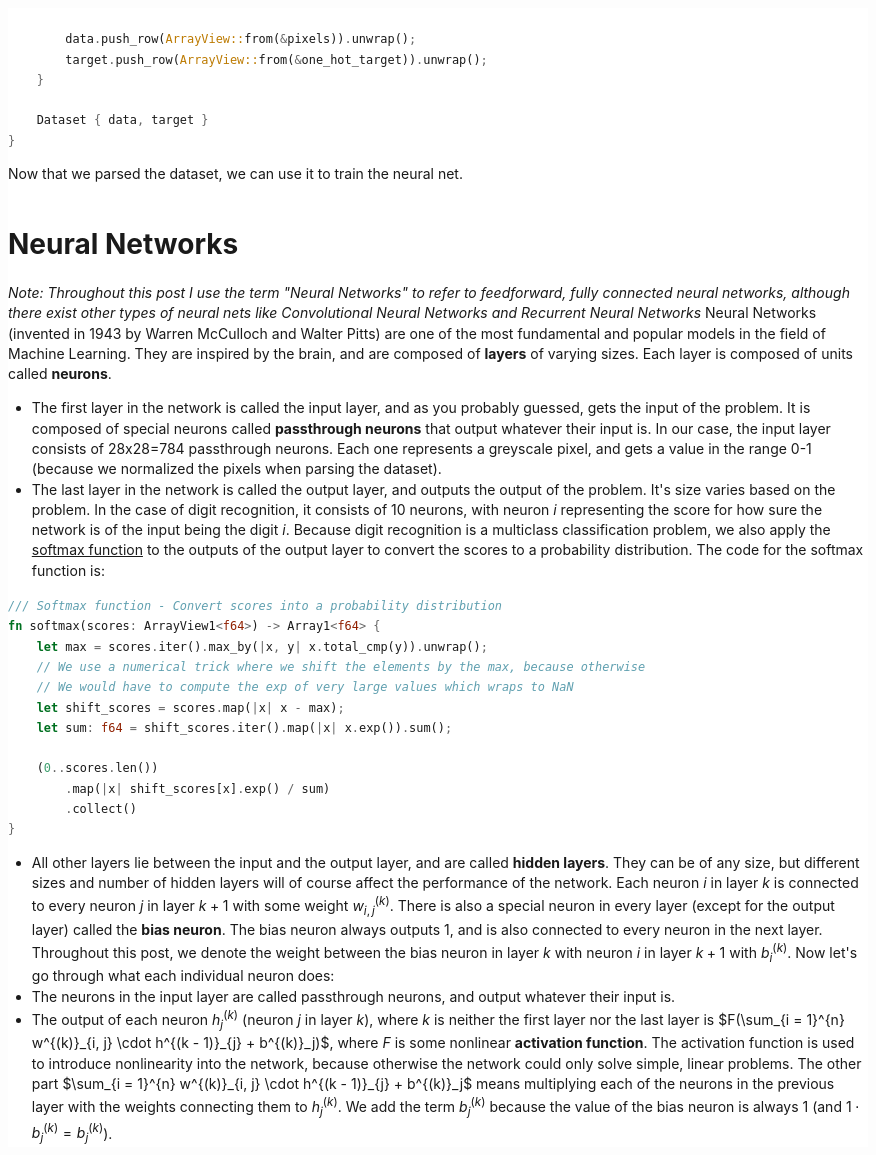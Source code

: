 ```rust

        data.push_row(ArrayView::from(&pixels)).unwrap();
        target.push_row(ArrayView::from(&one_hot_target)).unwrap();
    }

    Dataset { data, target }
}
```

Now that we parsed the dataset, we can use it to train the neural net.
# Neural Networks
_Note: Throughout this post I use the term "Neural Networks" to refer to feedforward, fully connected neural networks, although there exist other types of neural nets like Convolutional Neural Networks and Recurrent Neural Networks_
Neural Networks (invented in 1943 by Warren McCulloch and Walter Pitts) are one of the most fundamental and popular models in the field of Machine Learning. They are inspired by the brain, and are composed of **layers** of varying sizes. Each layer is composed of units called **neurons**. 
- The first layer in the network is called the input layer, and as you probably guessed, gets the input of the problem. It is composed of special neurons called **passthrough neurons** that output whatever their input is. In our case, the input layer consists of 28x28=784 passthrough neurons. Each one represents a greyscale pixel, and gets a value in the range 0-1 (because we normalized the pixels when parsing the dataset).
- The last layer in the network is called the output layer, and outputs the output of the problem. It's size varies based on the problem. In the case of digit recognition, it consists of 10 neurons, with neuron $i$ representing the score for how sure the network is of the input being the digit $i$. Because digit recognition is a multiclass classification problem, we also apply the [softmax function](https://en.wikipedia.org/wiki/Softmax_function) to the outputs of the output layer to convert the scores to a probability distribution. The code for the softmax function is:
```rust
/// Softmax function - Convert scores into a probability distribution
fn softmax(scores: ArrayView1<f64>) -> Array1<f64> {
    let max = scores.iter().max_by(|x, y| x.total_cmp(y)).unwrap();
    // We use a numerical trick where we shift the elements by the max, because otherwise
    // We would have to compute the exp of very large values which wraps to NaN
    let shift_scores = scores.map(|x| x - max);
    let sum: f64 = shift_scores.iter().map(|x| x.exp()).sum();

    (0..scores.len())
        .map(|x| shift_scores[x].exp() / sum)
        .collect()
}
```

- All other layers lie between the input and the output layer, and are called **hidden layers**. They can be of any size, but different sizes and number of hidden layers will of course affect the performance of the network. 
Each neuron $i$ in layer $k$ is connected to every neuron $j$ in layer $k+1$ with some weight $w^{(k)}_{i,j}$. 
There is also a special neuron in every layer (except for the output layer) called the **bias neuron**. The bias neuron always outputs $1$, and is also connected to every neuron in the next layer. Throughout this post, we denote the weight between the bias neuron in layer $k$ with neuron $i$ in layer $k+1$ with $b^{(k)}_i$.
Now let's go through what each individual neuron does:
- The neurons in the input layer are called passthrough neurons, and output whatever their input is.
- The output of each neuron $h^{(k)}_j$ (neuron $j$ in layer $k$), where $k$ is neither the first layer nor the last layer is $F(\sum_{i = 1}^{n} w^{(k)}_{i, j} \cdot h^{(k - 1)}_{j} + b^{(k)}_j)$, where $F$ is some nonlinear **activation function**. The activation function is used to introduce nonlinearity into the network, because otherwise the network could only solve simple, linear problems. The other part $\sum_{i = 1}^{n} w^{(k)}_{i, j} \cdot h^{(k - 1)}_{j} + b^{(k)}_j$ means multiplying each of the neurons in the previous layer with the weights connecting them to $h^{(k)}_j$. We add the term $b^{(k)}_j$ because the value of the bias neuron is always $1$ (and $1 \cdot b^{(k)}_j = b^{(k)}_j$).